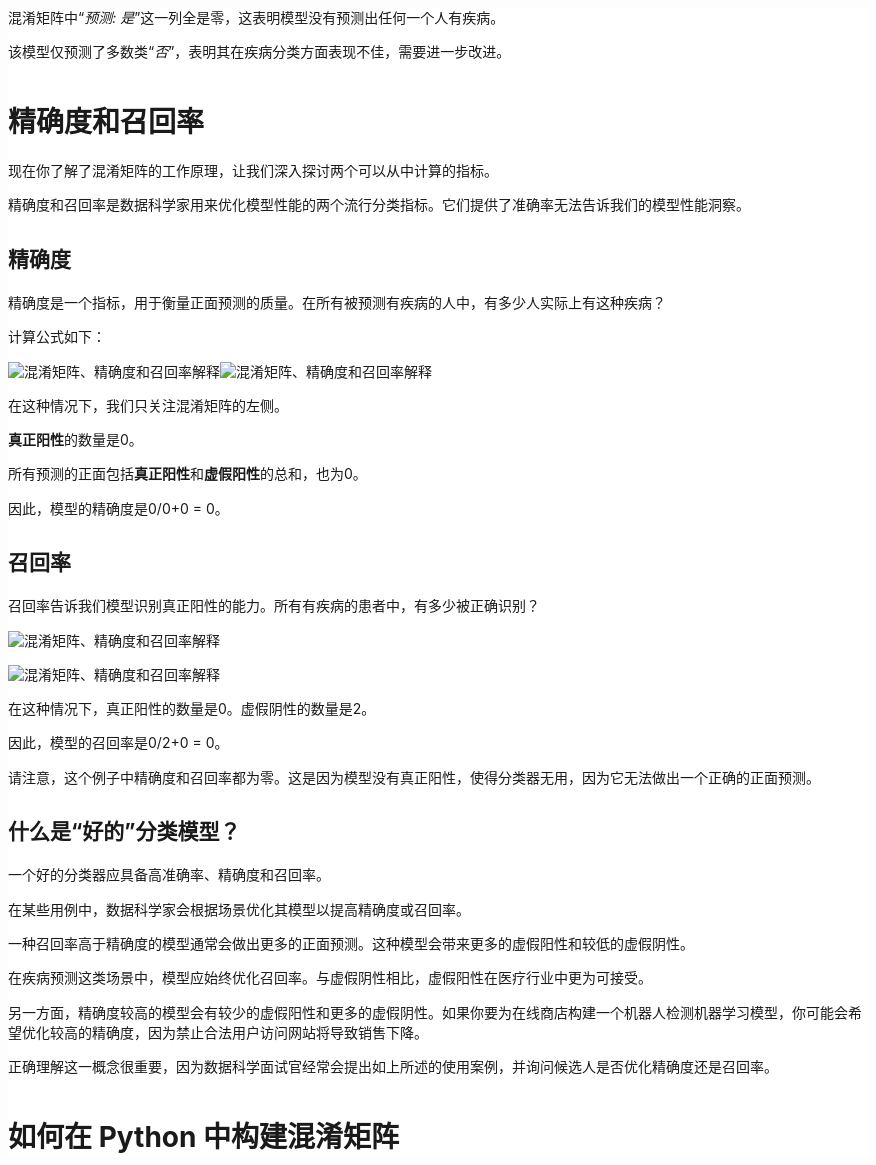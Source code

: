 混淆矩阵中“*预测: 是*”这一列全是零，这表明模型没有预测出任何一个人有疾病。

该模型仅预测了多数类“*否*”，表明其在疾病分类方面表现不佳，需要进一步改进。

# 精确度和召回率

现在你了解了混淆矩阵的工作原理，让我们深入探讨两个可以从中计算的指标。

精确度和召回率是数据科学家用来优化模型性能的两个流行分类指标。它们提供了准确率无法告诉我们的模型性能洞察。

## 精确度

精确度是一个指标，用于衡量正面预测的质量。在所有被预测有疾病的人中，有多少人实际上有这种疾病？

计算公式如下：

![混淆矩阵、精确度和召回率解释](../Images/18680bee59e4a78359b75f0b0c205201.png)![混淆矩阵、精确度和召回率解释](../Images/b84268472f0746a193a1353034b37dbe.png)

在这种情况下，我们只关注混淆矩阵的左侧。

**真正阳性**的数量是0。

所有预测的正面包括**真正阳性**和**虚假阳性**的总和，也为0。

因此，模型的精确度是0/0+0 = 0。

## 召回率

召回率告诉我们模型识别真正阳性的能力。所有有疾病的患者中，有多少被正确识别？

![混淆矩阵、精确度和召回率解释](../Images/453b672f985a50e7161da55f25757e9d.png)

![混淆矩阵、精确度和召回率解释](../Images/172006f01c0fe6e56c37087b44dae8ad.png)

在这种情况下，真正阳性的数量是0。虚假阴性的数量是2。

因此，模型的召回率是0/2+0 = 0。

请注意，这个例子中精确度和召回率都为零。这是因为模型没有真正阳性，使得分类器无用，因为它无法做出一个正确的正面预测。

## 什么是“好的”分类模型？

一个好的分类器应具备高准确率、精确度和召回率。

在某些用例中，数据科学家会根据场景优化其模型以提高精确度或召回率。

一种召回率高于精确度的模型通常会做出更多的正面预测。这种模型会带来更多的虚假阳性和较低的虚假阴性。

在疾病预测这类场景中，模型应始终优化召回率。与虚假阴性相比，虚假阳性在医疗行业中更为可接受。

另一方面，精确度较高的模型会有较少的虚假阳性和更多的虚假阴性。如果你要为在线商店构建一个机器人检测机器学习模型，你可能会希望优化较高的精确度，因为禁止合法用户访问网站将导致销售下降。

正确理解这一概念很重要，因为数据科学面试官经常会提出如上所述的使用案例，并询问候选人是否优化精确度还是召回率。

# 如何在 Python 中构建混淆矩阵
